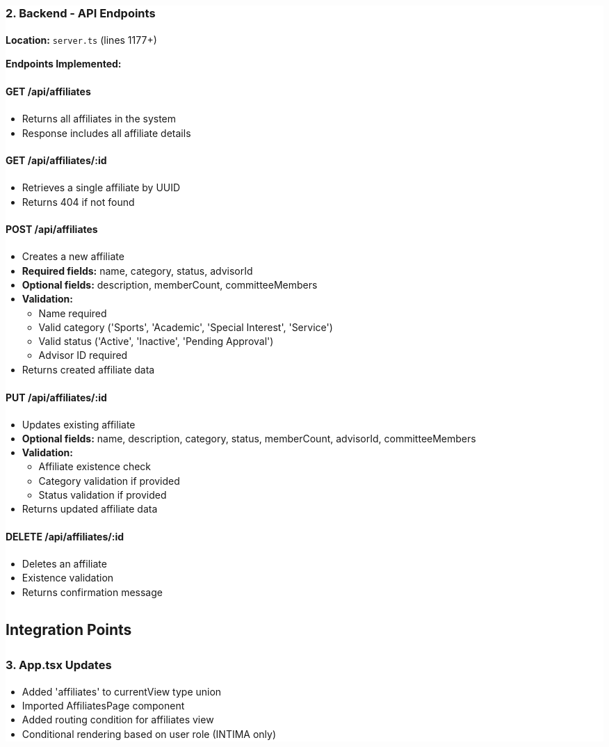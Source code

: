### 2. Backend - API Endpoints

**Location:** `server.ts` (lines 1177+)

**Endpoints Implemented:**

#### GET /api/affiliates

- Returns all affiliates in the system
- Response includes all affiliate details

#### GET /api/affiliates/:id

- Retrieves a single affiliate by UUID
- Returns 404 if not found

#### POST /api/affiliates

- Creates a new affiliate
- **Required fields:** name, category, status, advisorId
- **Optional fields:** description, memberCount, committeeMembers
- **Validation:**
  - Name required
  - Valid category ('Sports', 'Academic', 'Special Interest', 'Service')
  - Valid status ('Active', 'Inactive', 'Pending Approval')
  - Advisor ID required
- Returns created affiliate data

#### PUT /api/affiliates/:id

- Updates existing affiliate
- **Optional fields:** name, description, category, status, memberCount, advisorId, committeeMembers
- **Validation:**
  - Affiliate existence check
  - Category validation if provided
  - Status validation if provided
- Returns updated affiliate data

#### DELETE /api/affiliates/:id

- Deletes an affiliate
- Existence validation
- Returns confirmation message

## Integration Points

### 3. App.tsx Updates

- Added 'affiliates' to currentView type union
- Imported AffiliatesPage component
- Added routing condition for affiliates view
- Conditional rendering based on user role (INTIMA only)
